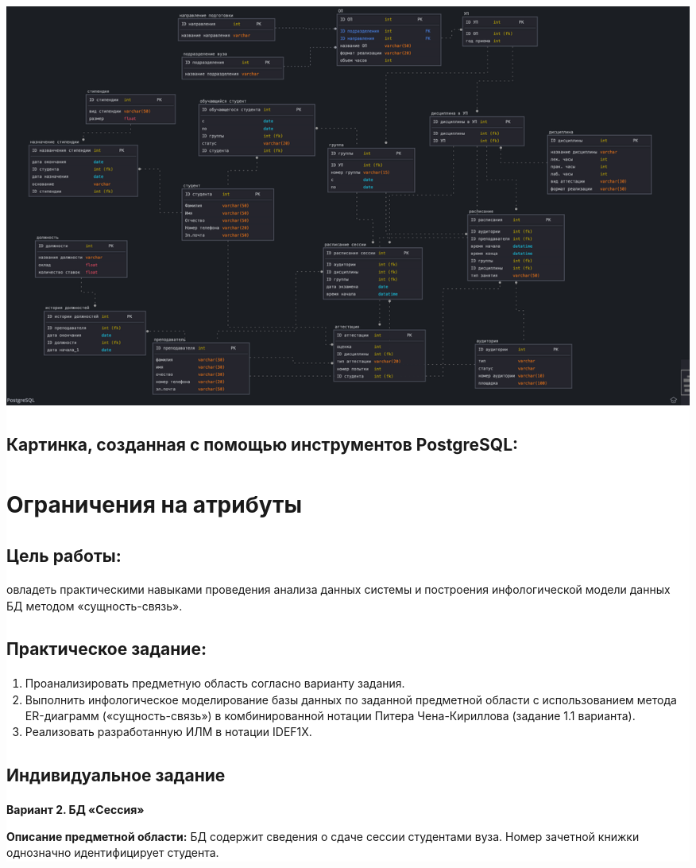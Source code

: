 ![img_1.png](img_1.png)

## Картинка, созданная с помощью инструментов PostgreSQL:



# Ограничения на атрибуты

## Цель работы:
овладеть практическими навыками проведения анализа данных системы и построения инфологической модели данных БД методом «сущность-связь».

## Практическое задание:
1.  Проанализировать предметную область согласно варианту задания.
2.  Выполнить инфологическое моделирование базы данных по заданной предметной области с использованием метода ER-диаграмм («сущность-связь») в комбинированной нотации Питера Чена-Кириллова (задание 1.1 варианта).
3.  Реализовать разработанную ИЛМ в нотации IDEF1X.

## Индивидуальное задание
**Вариант 2. БД «Сессия»**

**Описание предметной области:**
БД содержит сведения о сдаче сессии студентами вуза. Номер зачетной книжки однозначно идентифицирует студента.

